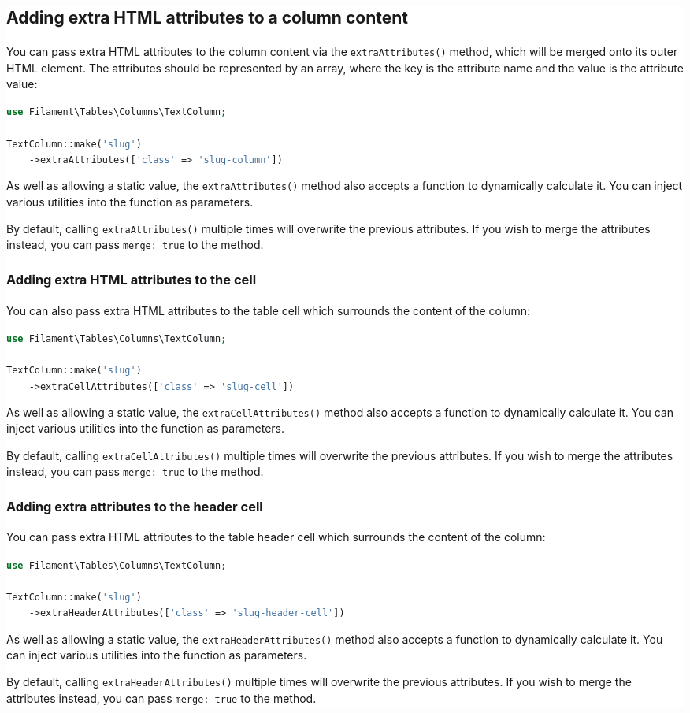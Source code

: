 ## Adding extra HTML attributes to a column content

You can pass extra HTML attributes to the column content via the `extraAttributes()` method, which will be merged onto its outer HTML element. The attributes should be represented by an array, where the key is the attribute name and the value is the attribute value:

```php
use Filament\Tables\Columns\TextColumn;

TextColumn::make('slug')
    ->extraAttributes(['class' => 'slug-column'])
```

<UtilityInjection set="tableColumns" version="4.x">As well as allowing a static value, the `extraAttributes()` method also accepts a function to dynamically calculate it. You can inject various utilities into the function as parameters.</UtilityInjection>

By default, calling `extraAttributes()` multiple times will overwrite the previous attributes. If you wish to merge the attributes instead, you can pass `merge: true` to the method.

### Adding extra HTML attributes to the cell

You can also pass extra HTML attributes to the table cell which surrounds the content of the column:

```php
use Filament\Tables\Columns\TextColumn;

TextColumn::make('slug')
    ->extraCellAttributes(['class' => 'slug-cell'])
```

<UtilityInjection set="tableColumns" version="4.x">As well as allowing a static value, the `extraCellAttributes()` method also accepts a function to dynamically calculate it. You can inject various utilities into the function as parameters.</UtilityInjection>

By default, calling `extraCellAttributes()` multiple times will overwrite the previous attributes. If you wish to merge the attributes instead, you can pass `merge: true` to the method.

### Adding extra attributes to the header cell

You can pass extra HTML attributes to the table header cell which surrounds the content of the column:

```php
use Filament\Tables\Columns\TextColumn;

TextColumn::make('slug')
    ->extraHeaderAttributes(['class' => 'slug-header-cell'])
```

<UtilityInjection set="tableColumns" version="4.x">As well as allowing a static value, the `extraHeaderAttributes()` method also accepts a function to dynamically calculate it. You can inject various utilities into the function as parameters.</UtilityInjection>

By default, calling `extraHeaderAttributes()` multiple times will overwrite the previous attributes. If you wish to merge the attributes instead, you can pass `merge: true` to the method.
